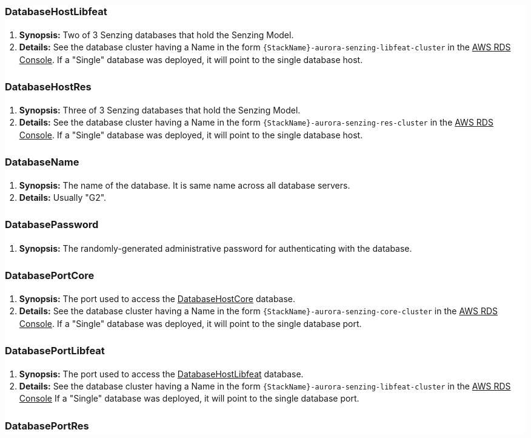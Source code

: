 ### DatabaseHostLibfeat

1. **Synopsis:**
   Two of 3 Senzing databases that hold the Senzing Model.
1. **Details:**
   See the database cluster having a Name in the form `{StackName}-aurora-senzing-libfeat-cluster` in the
   [AWS RDS Console](https://console.aws.amazon.com/rds/home?#databases:).
   If a "Single" database was deployed, it will point to the single database host.

### DatabaseHostRes

1. **Synopsis:**
   Three of 3 Senzing databases that hold the Senzing Model.
1. **Details:**
   See the database cluster having a Name in the form `{StackName}-aurora-senzing-res-cluster` in the
   [AWS RDS Console](https://console.aws.amazon.com/rds/home?#databases:).
   If a "Single" database was deployed, it will point to the single database host.

### DatabaseName

1. **Synopsis:**
   The name of the database.
   It is same name across all database servers.
1. **Details:**
   Usually "G2".

### DatabasePassword

1. **Synopsis:**
   The randomly-generated administrative password for authenticating with the database.

### DatabasePortCore

1. **Synopsis:**
   The port used to access the [DatabaseHostCore](#databasehostcore) database.
1. **Details:**
   See the database cluster having a Name in the form `{StackName}-aurora-senzing-core-cluster` in the
   [AWS RDS Console](https://console.aws.amazon.com/rds/home?#databases:).
   If a "Single" database was deployed, it will point to the single database port.

### DatabasePortLibfeat

1. **Synopsis:**
   The port used to access the [DatabaseHostLibfeat](#databasehostlibfeat) database.
1. **Details:**
   See the database cluster having a Name in the form `{StackName}-aurora-senzing-libfeat-cluster` in the
   [AWS RDS Console](https://console.aws.amazon.com/rds/home?#databases:)
   If a "Single" database was deployed, it will point to the single database port.

### DatabasePortRes
